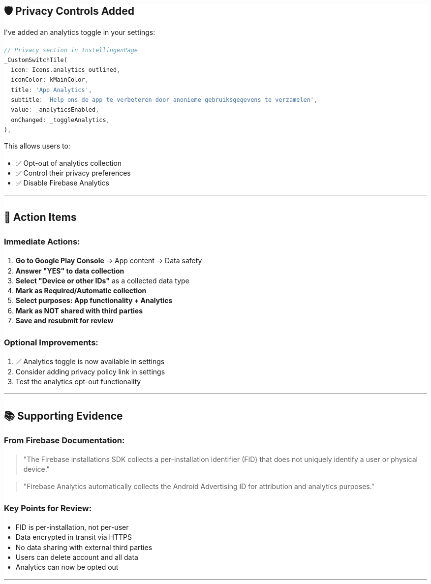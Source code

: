 ## 🛡️ Privacy Controls Added

I've added an analytics toggle in your settings:

```dart
// Privacy section in InstellingenPage
_CustomSwitchTile(
  icon: Icons.analytics_outlined,
  iconColor: kMainColor,
  title: 'App Analytics',
  subtitle: 'Help ons de app te verbeteren door anonieme gebruiksgegevens te verzamelen',
  value: _analyticsEnabled,
  onChanged: _toggleAnalytics,
),
```

This allows users to:
- ✅ Opt-out of analytics collection
- ✅ Control their privacy preferences
- ✅ Disable Firebase Analytics

---

## 🚀 Action Items

### **Immediate Actions:**
1. **Go to Google Play Console** → App content → Data safety
2. **Answer "YES" to data collection**
3. **Select "Device or other IDs"** as a collected data type
4. **Mark as Required/Automatic collection**
5. **Select purposes: App functionality + Analytics**
6. **Mark as NOT shared with third parties**
7. **Save and resubmit for review**

### **Optional Improvements:**
1. ✅ Analytics toggle is now available in settings
2. Consider adding privacy policy link in settings
3. Test the analytics opt-out functionality

---

## 📚 Supporting Evidence

### **From Firebase Documentation:**
> "The Firebase installations SDK collects a per-installation identifier (FID) that does not uniquely identify a user or physical device."

> "Firebase Analytics automatically collects the Android Advertising ID for attribution and analytics purposes."

### **Key Points for Review:**
- FID is per-installation, not per-user
- Data encrypted in transit via HTTPS
- No data sharing with external third parties
- Users can delete account and all data
- Analytics can now be opted out

---
